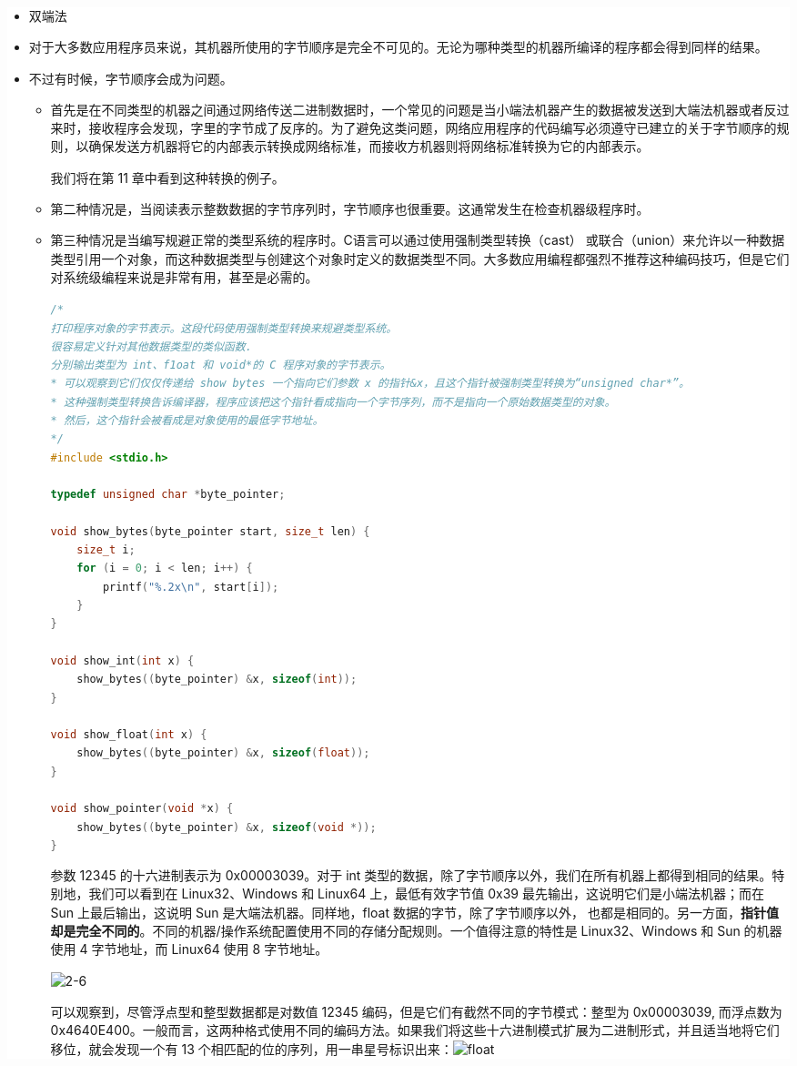 - 双端法

- 对于大多数应用程序员来说，其机器所使用的字节顺序是完全不可见的。无论为哪种类型的机器所编译的程序都会得到同样的结果。

- 不过有时候，字节顺序会成为问题。

  - 首先是在不同类型的机器之间通过网络传送二进制数据时，一个常见的问题是当小端法机器产生的数据被发送到大端法机器或者反过来时，接收程序会发现，字里的字节成了反序的。为了避免这类问题，网络应用程序的代码编写必须遵守已建立的关于字节顺序的规则，以确保发送方机器将它的内部表示转换成网络标准，而接收方机器则将网络标准转换为它的内部表示。

    我们将在第 11 章中看到这种转换的例子。

  - 第二种情况是，当阅读表示整数数据的字节序列时，字节顺序也很重要。这通常发生在检查机器级程序时。

  - 第三种情况是当编写规避正常的类型系统的程序时。C语言可以通过使用强制类型转换（cast） 或联合（union）来允许以一种数据类型引用一个对象，而这种数据类型与创建这个对象时定义的数据类型不同。大多数应用编程都强烈不推荐这种编码技巧，但是它们对系统级编程来说是非常有用，甚至是必需的。

    ```c
    /* 
    打印程序对象的字节表示。这段代码使用强制类型转换来规避类型系统。
    很容易定义针对其他数据类型的类似函数.
    分别输出类型为 int、f1oat 和 void*的 C 程序对象的字节表示。
    * 可以观察到它们仅仅传递给 show bytes 一个指向它们参数 x 的指针&x，且这个指针被强制类型转换为“unsigned char*”。
    * 这种强制类型转换告诉编译器，程序应该把这个指针看成指向一个字节序列，而不是指向一个原始数据类型的对象。
    * 然后，这个指针会被看成是对象使用的最低字节地址。
    */ 
    #include <stdio.h>
    
    typedef unsigned char *byte_pointer;
    
    void show_bytes(byte_pointer start, size_t len) {
    	size_t i;
    	for (i = 0; i < len; i++) {
    		printf("%.2x\n", start[i]);
    	}
    }
    
    void show_int(int x) {
    	show_bytes((byte_pointer) &x, sizeof(int));
    }
    
    void show_float(int x) {
    	show_bytes((byte_pointer) &x, sizeof(float));
    }
    
    void show_pointer(void *x) {
    	show_bytes((byte_pointer) &x, sizeof(void *));
    }
    ```
  
    参数 12345 的十六进制表示为 0x00003039。对于 int 类型的数据，除了字节顺序以外，我们在所有机器上都得到相同的结果。特别地，我们可以看到在 Linux32、Windows 和 Linux64 上，最低有效字节值 0x39 最先输出，这说明它们是小端法机器；而在 Sun 上最后输出，这说明 Sun 是大端法机器。同样地，float 数据的字节，除了字节顺序以外， 也都是相同的。另一方面，**指针值却是完全不同的**。不同的机器/操作系统配置使用不同的存储分配规则。一个值得注意的特性是 Linux32、Windows 和 Sun 的机器使用 4 字节地址，而 Linux64 使用 8 字节地址。

    ![2-6](../statics/csapp/2-6.png)
    
    可以观察到，尽管浮点型和整型数据都是对数值 12345 编码，但是它们有截然不同的字节模式：整型为 0x00003039, 而浮点数为 0x4640E400。一般而言，这两种格式使用不同的编码方法。如果我们将这些十六进制模式扩展为二进制形式，并且适当地将它们移位，就会发现一个有 13 个相匹配的位的序列，用一串星号标识出来：![float](../statics/csapp/float.png)
